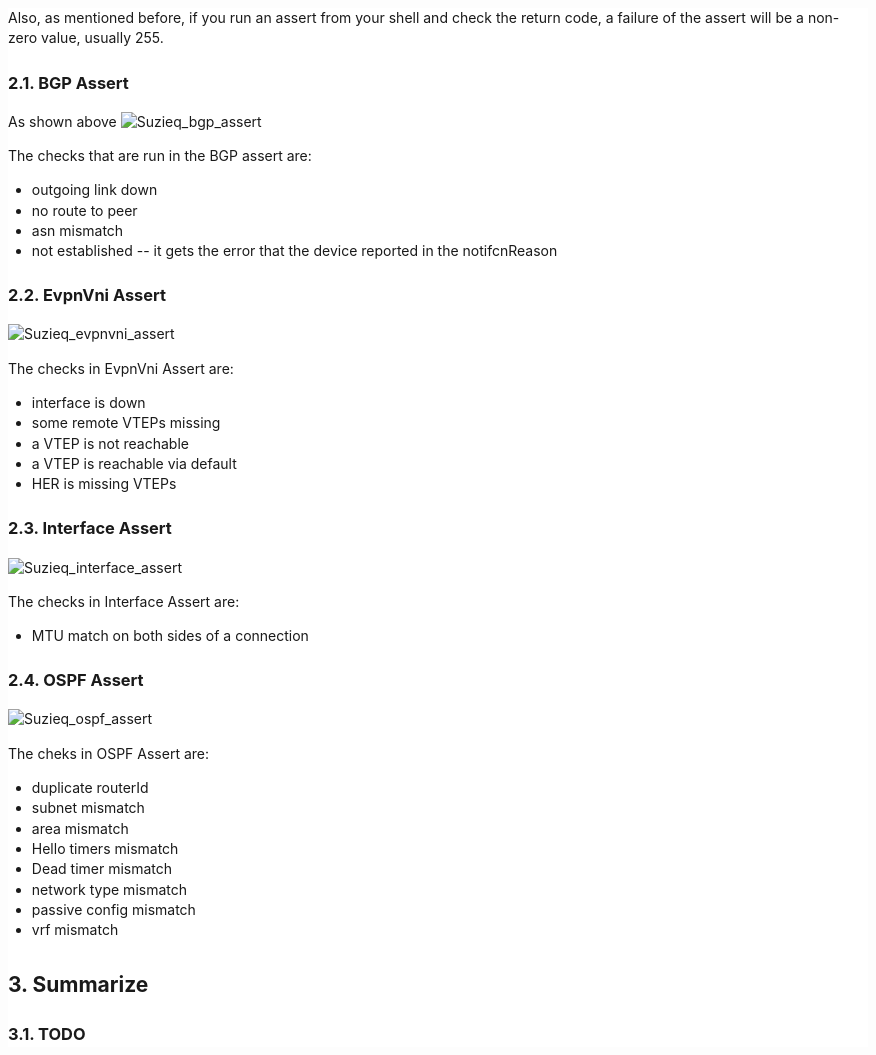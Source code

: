 Also, as mentioned before, if you run an assert from your 
shell and check the return code, a failure of the assert will
be a non-zero value, usually 255.

###  2.1. <a name='bgp-assert'></a>BGP Assert
As shown above
![Suzieq_bgp_assert](images/suzieq-bgp-assert.png)

The checks that are run in the BGP assert are:
 * outgoing link down
 * no route to peer
 * asn mismatch
 * not established -- it gets the error that the device reported 
in the notifcnReason

###  2.2. <a name='evpnvni-assert'></a>EvpnVni Assert
![Suzieq_evpnvni_assert](images/suzieq-evpnVni-assert.png)

The checks in EvpnVni Assert are:
 * interface is down
 * some remote VTEPs missing
 * a VTEP is not reachable
 * a VTEP is reachable via default
 * HER is missing VTEPs

###  2.3. <a name='interface-assert'></a>Interface Assert
![Suzieq_interface_assert](images/suzieq-interface-assert.png)

The checks in Interface Assert are:
 * MTU match on both sides of a connection

###  2.4. <a name='ospf-assert'></a>OSPF Assert
![Suzieq_ospf_assert](images/suzieq-ospf-assert.png)

The cheks in OSPF Assert are:
 * duplicate routerId 
 * subnet mismatch
 * area mismatch
 * Hello timers mismatch
 * Dead timer mismatch
 * network type mismatch
 * passive config mismatch
 * vrf mismatch

##  3. <a name='summarize'></a>Summarize
###  3.1. <a name='todo'></a>TODO
